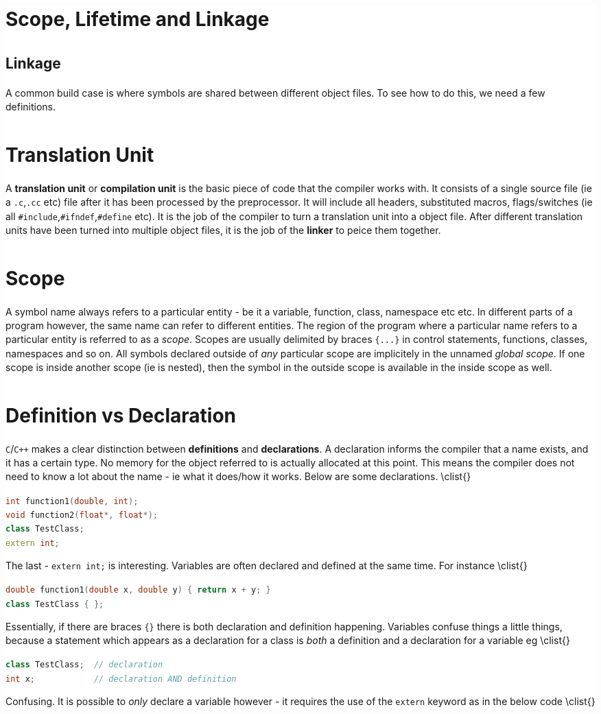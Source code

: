 # Scope, Lifetime and Linkage

## Linkage

A common build case is where symbols are shared between different object files.  To see
how to do this, we need a few definitions.  

# Translation Unit

A **translation unit** or **compilation unit** is the basic piece of code that the 
compiler works with.  It consists of a single source file (ie a `.c`,`.cc` etc) file 
after it has been processed by the preprocessor.  It will include all headers, substituted
macros, flags/switches (ie all `#include`,`#ifndef`,`#define` etc).  It is the job of 
the compiler to turn a translation unit into a object file.  After different translation
units have been turned into multiple object files, it is the job of the **linker** to
peice them together.

# Scope

A symbol name always refers to a particular entity - be it a variable, function, class,
namespace etc etc.  In different parts of a program however, the same name can refer to
different entities.  The region of the program where a particular name refers to a particular
entity is referred to as a *scope*.  Scopes are usually delimited by braces `{...}` in 
control statements, functions, classes, namespaces and so on.  All symbols declared outside 
of *any* particular scope are implicitely in the unnamed *global scope*.  If one scope is 
inside another scope (ie is nested), then the symbol in the outside scope is available in 
the inside scope as well.   

# Definition vs Declaration

`C`/`C++` makes a clear distinction between **definitions** and **declarations**.  A 
declaration informs the compiler that a name exists, and it has a certain type.  No memory
for the object referred to is actually allocated at this point.  This means the compiler
does not need to know a lot about the name - ie what it does/how it works.  Below are 
some declarations.
\clist{}
```cpp
int function1(double, int);
void function2(float*, float*);
class TestClass;
extern int;   
```
The last - `extern int;` is interesting.  Variables are often declared and defined at 
the same time.  For instance
\clist{}
```cpp
double function1(double x, double y) { return x + y; }
class TestClass { };
```
Essentially, if there are braces `{}` there is both declaration and definition happening.
Variables confuse things a little things, because a statement which appears as a declaration
for a class is *both* a definition and a declaration for a variable eg
\clist{}
```cpp
class TestClass;  // declaration
int x;            // declaration AND definition
```
Confusing.  It is possible to *only* declare a variable however - it requires the use of 
the `extern` keyword as in the below code
\clist{}
```cpp
```